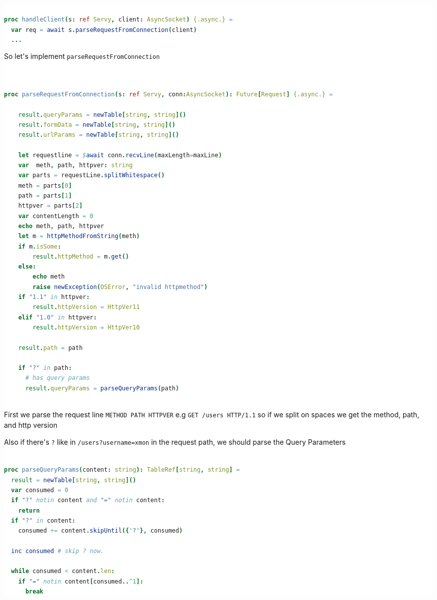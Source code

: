 ```nim

proc handleClient(s: ref Servy, client: AsyncSocket) {.async.} =
  var req = await s.parseRequestFromConnection(client)
  ...
```
So let's implement `parseRequestFromConnection`


```nim


proc parseRequestFromConnection(s: ref Servy, conn:AsyncSocket): Future[Request] {.async.} = 

    result.queryParams = newTable[string, string]()
    result.formData = newTable[string, string]()
    result.urlParams = newTable[string, string]()

    let requestline = $await conn.recvLine(maxLength=maxLine)
    var  meth, path, httpver: string
    var parts = requestLine.splitWhitespace()
    meth = parts[0]
    path = parts[1]
    httpver = parts[2]
    var contentLength = 0
    echo meth, path, httpver
    let m = httpMethodFromString(meth)
    if m.isSome:
        result.httpMethod = m.get()
    else:
        echo meth
        raise newException(OSError, "invalid httpmethod")
    if "1.1" in httpver:
        result.httpVersion = HttpVer11
    elif "1.0" in httpver:
        result.httpVersion = HttpVer10
  
    result.path = path

    if "?" in path:
      # has query params
      result.queryParams = parseQueryParams(path) 
    
```
First we parse the request line `METHOD PATH HTTPVER` e.g `GET /users HTTP/1.1` so if we split on spaces we get the method, path, and http version

Also if there's `?` like in `/users?username=xmon` in the request path, we should parse the Query Parameters

```nim

proc parseQueryParams(content: string): TableRef[string, string] =
  result = newTable[string, string]()
  var consumed = 0
  if "?" notin content and "=" notin content:
    return
  if "?" in content:
    consumed += content.skipUntil({'?'}, consumed)

  inc consumed # skip ? now.

  while consumed < content.len:
    if "=" notin content[consumed..^1]:
      break

```